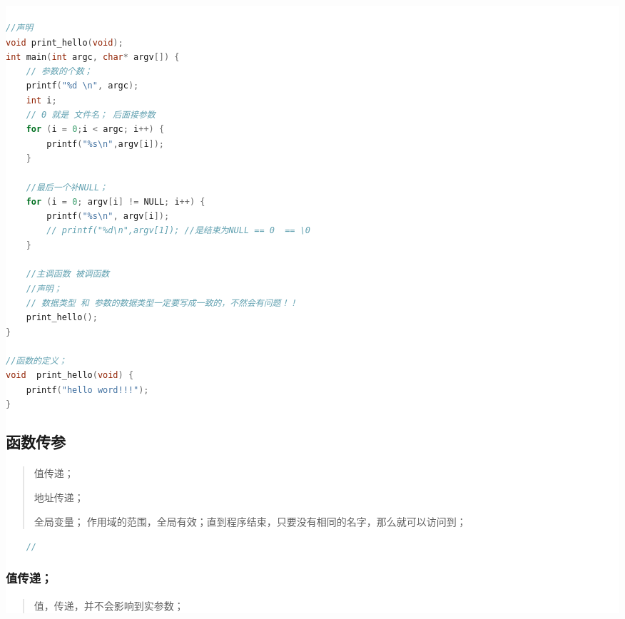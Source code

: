 ````c

//声明
void print_hello(void);
int main(int argc, char* argv[]) {
    // 参数的个数；
    printf("%d \n", argc);
    int i;
    // 0 就是 文件名； 后面接参数
    for (i = 0;i < argc; i++) {
        printf("%s\n",argv[i]);
    }

    //最后一个补NULL；
    for (i = 0; argv[i] != NULL; i++) {
        printf("%s\n", argv[i]);
        // printf("%d\n",argv[1]); //是结束为NULL == 0  == \0
    }

    //主调函数 被调函数
    //声明；
    // 数据类型 和 参数的数据类型一定要写成一致的，不然会有问题！！
    print_hello();
}

//函数的定义；
void  print_hello(void) {
    printf("hello word!!!");
}
````







## 函数传参

>值传递；
>
>地址传递；
>
>全局变量； 作用域的范围，全局有效；直到程序结束，只要没有相同的名字，那么就可以访问到；
>

```c
	//
```

### 值传递；

> 值，传递，并不会影响到实参数；
